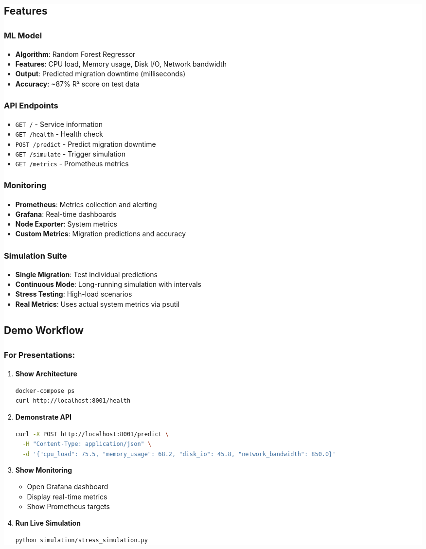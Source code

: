 ## Features

### ML Model
- **Algorithm**: Random Forest Regressor
- **Features**: CPU load, Memory usage, Disk I/O, Network bandwidth
- **Output**: Predicted migration downtime (milliseconds)
- **Accuracy**: ~87% R² score on test data

### API Endpoints
- `GET /` - Service information
- `GET /health` - Health check
- `POST /predict` - Predict migration downtime
- `GET /simulate` - Trigger simulation
- `GET /metrics` - Prometheus metrics
### Monitoring
- **Prometheus**: Metrics collection and alerting
- **Grafana**: Real-time dashboards
- **Node Exporter**: System metrics
- **Custom Metrics**: Migration predictions and accuracy

### Simulation Suite
- **Single Migration**: Test individual predictions
- **Continuous Mode**: Long-running simulation with intervals
- **Stress Testing**: High-load scenarios
- **Real Metrics**: Uses actual system metrics via psutil

## Demo Workflow

### For Presentations:

1. **Show Architecture**
   ```bash
   docker-compose ps
   curl http://localhost:8001/health
   ```

2. **Demonstrate API**
   ```bash
   curl -X POST http://localhost:8001/predict \
     -H "Content-Type: application/json" \
     -d '{"cpu_load": 75.5, "memory_usage": 68.2, "disk_io": 45.8, "network_bandwidth": 850.0}'
   ```

3. **Show Monitoring**
   - Open Grafana dashboard
   - Display real-time metrics
   - Show Prometheus targets

4. **Run Live Simulation**
   ```bash
   python simulation/stress_simulation.py
   ```
